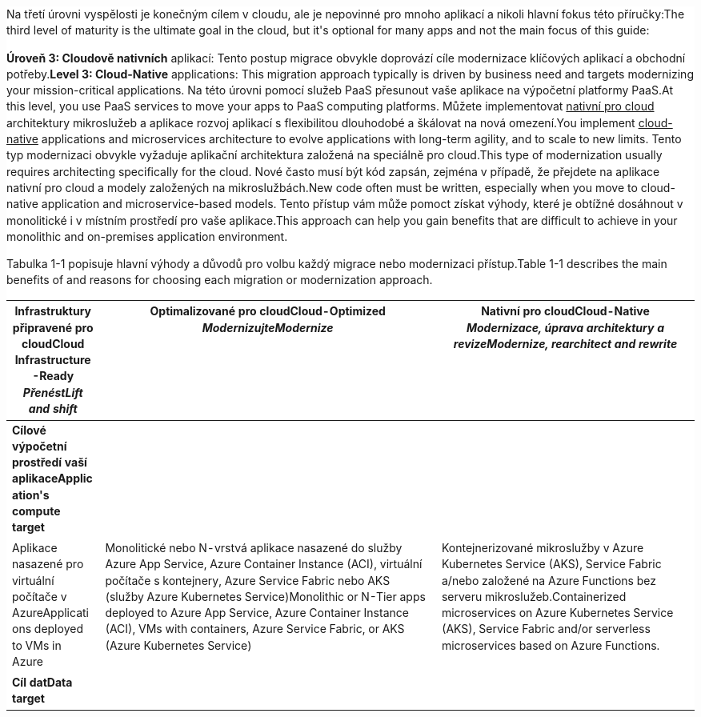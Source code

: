 <span data-ttu-id="9864c-168">Na třetí úrovni vyspělosti je konečným cílem v cloudu, ale je nepovinné pro mnoho aplikací a nikoli hlavní fokus této příručky:</span><span class="sxs-lookup"><span data-stu-id="9864c-168">The third level of maturity is the ultimate goal in the cloud, but it's optional for many apps and not the main focus of this guide:</span></span>

<span data-ttu-id="9864c-169">**Úroveň 3: Cloudově nativních** aplikací: Tento postup migrace obvykle doprovází cíle modernizace klíčových aplikací a obchodní potřeby.</span><span class="sxs-lookup"><span data-stu-id="9864c-169">**Level 3: Cloud-Native** applications: This migration approach typically is driven by business need and targets modernizing your mission-critical applications.</span></span> <span data-ttu-id="9864c-170">Na této úrovni pomocí služeb PaaS přesunout vaše aplikace na výpočetní platformy PaaS.</span><span class="sxs-lookup"><span data-stu-id="9864c-170">At this level, you use PaaS services to move your apps to PaaS computing platforms.</span></span> <span data-ttu-id="9864c-171">Můžete implementovat [nativní pro cloud](https://www.gartner.com/doc/3181919/architect-design-cloudnative-applications) architektury mikroslužeb a aplikace rozvoj aplikací s flexibilitou dlouhodobé a škálovat na nová omezení.</span><span class="sxs-lookup"><span data-stu-id="9864c-171">You implement [cloud-native](https://www.gartner.com/doc/3181919/architect-design-cloudnative-applications) applications and microservices architecture to evolve applications with long-term agility, and to scale to new limits.</span></span> <span data-ttu-id="9864c-172">Tento typ modernizaci obvykle vyžaduje aplikační architektura založená na speciálně pro cloud.</span><span class="sxs-lookup"><span data-stu-id="9864c-172">This type of modernization usually requires architecting specifically for the cloud.</span></span> <span data-ttu-id="9864c-173">Nové často musí být kód zapsán, zejména v případě, že přejdete na aplikace nativní pro cloud a modely založených na mikroslužbách.</span><span class="sxs-lookup"><span data-stu-id="9864c-173">New code often must be written, especially when you move to cloud-native application and microservice-based models.</span></span> <span data-ttu-id="9864c-174">Tento přístup vám může pomoct získat výhody, které je obtížné dosáhnout v monolitické i v místním prostředí pro vaše aplikace.</span><span class="sxs-lookup"><span data-stu-id="9864c-174">This approach can help you gain benefits that are difficult to achieve in your monolithic and on-premises application environment.</span></span>

<span data-ttu-id="9864c-175">Tabulka 1-1 popisuje hlavní výhody a důvodů pro volbu každý migrace nebo modernizaci přístup.</span><span class="sxs-lookup"><span data-stu-id="9864c-175">Table 1-1 describes the main benefits of and reasons for choosing each migration or modernization approach.</span></span>

| <span data-ttu-id="9864c-176">**Infrastruktury připravené pro cloud**</span><span class="sxs-lookup"><span data-stu-id="9864c-176">**Cloud Infrastructure-Ready**</span></span> <br /> <span data-ttu-id="9864c-177">*Přenést*</span><span class="sxs-lookup"><span data-stu-id="9864c-177">*Lift and shift*</span></span> | <span data-ttu-id="9864c-178">**Optimalizované pro cloud**</span><span class="sxs-lookup"><span data-stu-id="9864c-178">**Cloud-Optimized**</span></span> <br /> <span data-ttu-id="9864c-179">*Modernizujte*</span><span class="sxs-lookup"><span data-stu-id="9864c-179">*Modernize*</span></span> | <span data-ttu-id="9864c-180">**Nativní pro cloud**</span><span class="sxs-lookup"><span data-stu-id="9864c-180">**Cloud-Native**</span></span> <br /> <span data-ttu-id="9864c-181">*Modernizace, úprava architektury a revize*</span><span class="sxs-lookup"><span data-stu-id="9864c-181">*Modernize, rearchitect and rewrite*</span></span> |
|---|---|---|
| <span data-ttu-id="9864c-182">**Cílové výpočetní prostředí vaší aplikace**</span><span class="sxs-lookup"><span data-stu-id="9864c-182">**Application's compute target**</span></span> |
| <span data-ttu-id="9864c-183">Aplikace nasazené pro virtuální počítače v Azure</span><span class="sxs-lookup"><span data-stu-id="9864c-183">Applications deployed to VMs in Azure</span></span> | <span data-ttu-id="9864c-184">Monolitické nebo N-vrstvá aplikace nasazené do služby Azure App Service, Azure Container Instance (ACI), virtuální počítače s kontejnery, Azure Service Fabric nebo AKS (služby Azure Kubernetes Service)</span><span class="sxs-lookup"><span data-stu-id="9864c-184">Monolithic or N-Tier apps deployed to Azure App Service, Azure Container Instance (ACI), VMs with containers, Azure Service Fabric, or AKS (Azure Kubernetes Service)</span></span> | <span data-ttu-id="9864c-185">Kontejnerizované mikroslužby v Azure Kubernetes Service (AKS), Service Fabric a/nebo založené na Azure Functions bez serveru mikroslužeb.</span><span class="sxs-lookup"><span data-stu-id="9864c-185">Containerized microservices on Azure Kubernetes Service (AKS), Service Fabric and/or serverless microservices based on Azure Functions.</span></span> |
| <span data-ttu-id="9864c-186">**Cíl dat**</span><span class="sxs-lookup"><span data-stu-id="9864c-186">**Data target**</span></span> |
